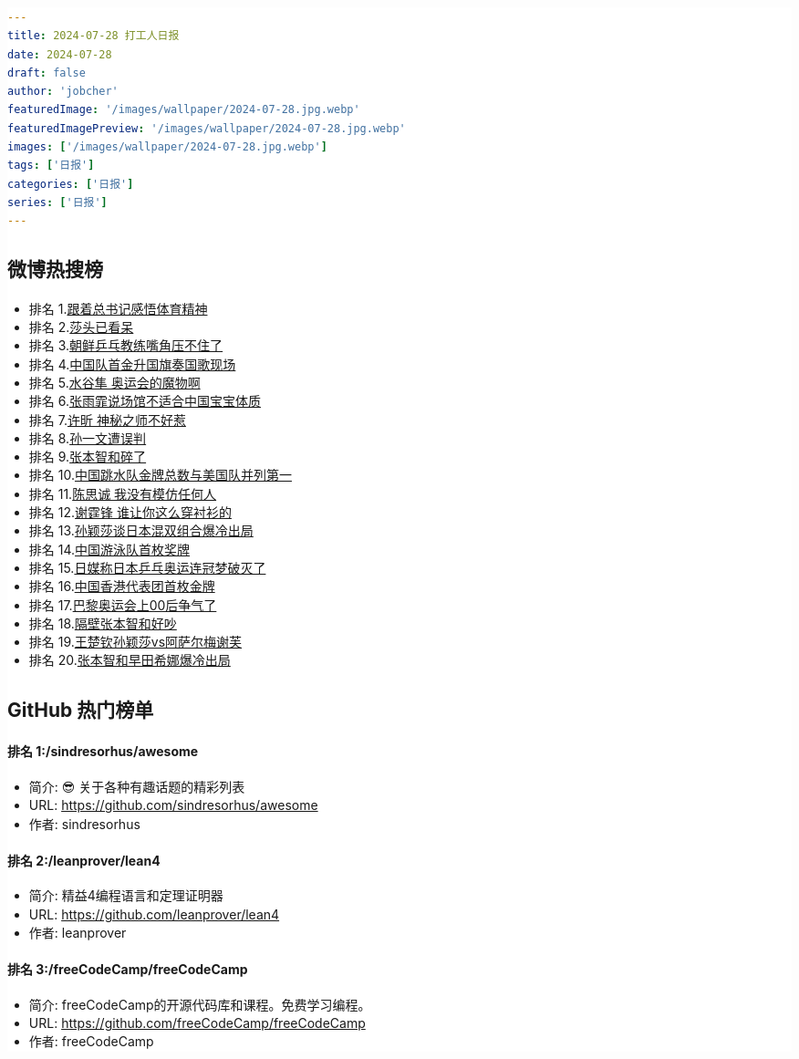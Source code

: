 ```yaml
---
title: 2024-07-28 打工人日报
date: 2024-07-28
draft: false
author: 'jobcher'
featuredImage: '/images/wallpaper/2024-07-28.jpg.webp'
featuredImagePreview: '/images/wallpaper/2024-07-28.jpg.webp'
images: ['/images/wallpaper/2024-07-28.jpg.webp']
tags: ['日报']
categories: ['日报']
series: ['日报']
---
```


## 微博热搜榜

- 排名 1.[跟着总书记感悟体育精神](https://s.weibo.com/weibo?q=跟着总书记感悟体育精神)
- 排名 2.[莎头已看呆](https://s.weibo.com/weibo?q=莎头已看呆)
- 排名 3.[朝鲜乒乓教练嘴角压不住了](https://s.weibo.com/weibo?q=朝鲜乒乓教练嘴角压不住了)
- 排名 4.[中国队首金升国旗奏国歌现场](https://s.weibo.com/weibo?q=中国队首金升国旗奏国歌现场)
- 排名 5.[水谷隼 奥运会的魔物啊](https://s.weibo.com/weibo?q=水谷隼奥运会的魔物啊)
- 排名 6.[张雨霏说场馆不适合中国宝宝体质](https://s.weibo.com/weibo?q=张雨霏说场馆不适合中国宝宝体质)
- 排名 7.[许昕 神秘之师不好惹](https://s.weibo.com/weibo?q=许昕神秘之师不好惹)
- 排名 8.[孙一文遭误判](https://s.weibo.com/weibo?q=孙一文遭误判)
- 排名 9.[张本智和碎了](https://s.weibo.com/weibo?q=张本智和碎了)
- 排名 10.[中国跳水队金牌总数与美国队并列第一](https://s.weibo.com/weibo?q=中国跳水队金牌总数与美国队并列第一)
- 排名 11.[陈思诚 我没有模仿任何人](https://s.weibo.com/weibo?q=陈思诚我没有模仿任何人)
- 排名 12.[谢霆锋 谁让你这么穿衬衫的](https://s.weibo.com/weibo?q=谢霆锋谁让你这么穿衬衫的)
- 排名 13.[孙颖莎谈日本混双组合爆冷出局](https://s.weibo.com/weibo?q=孙颖莎谈日本混双组合爆冷出局)
- 排名 14.[中国游泳队首枚奖牌](https://s.weibo.com/weibo?q=中国游泳队首枚奖牌)
- 排名 15.[日媒称日本乒乓奥运连冠梦破灭了](https://s.weibo.com/weibo?q=日媒称日本乒乓奥运连冠梦破灭了)
- 排名 16.[中国香港代表团首枚金牌](https://s.weibo.com/weibo?q=中国香港代表团首枚金牌)
- 排名 17.[巴黎奥运会上00后争气了](https://s.weibo.com/weibo?q=巴黎奥运会上00后争气了)
- 排名 18.[隔壁张本智和好吵](https://s.weibo.com/weibo?q=隔壁张本智和好吵)
- 排名 19.[王楚钦孙颖莎vs阿萨尔梅谢芙](https://s.weibo.com/weibo?q=王楚钦孙颖莎vs阿萨尔梅谢芙)
- 排名 20.[张本智和早田希娜爆冷出局](https://s.weibo.com/weibo?q=张本智和早田希娜爆冷出局)
## GitHub 热门榜单

#### 排名 1:/sindresorhus/awesome
- 简介: 😎 关于各种有趣话题的精彩列表
- URL: https://github.com/sindresorhus/awesome
- 作者: sindresorhus 

#### 排名 2:/leanprover/lean4
- 简介: 精益4编程语言和定理证明器
- URL: https://github.com/leanprover/lean4
- 作者: leanprover 

#### 排名 3:/freeCodeCamp/freeCodeCamp
- 简介: freeCodeCamp的开源代码库和课程。免费学习编程。
- URL: https://github.com/freeCodeCamp/freeCodeCamp
- 作者: freeCodeCamp 
